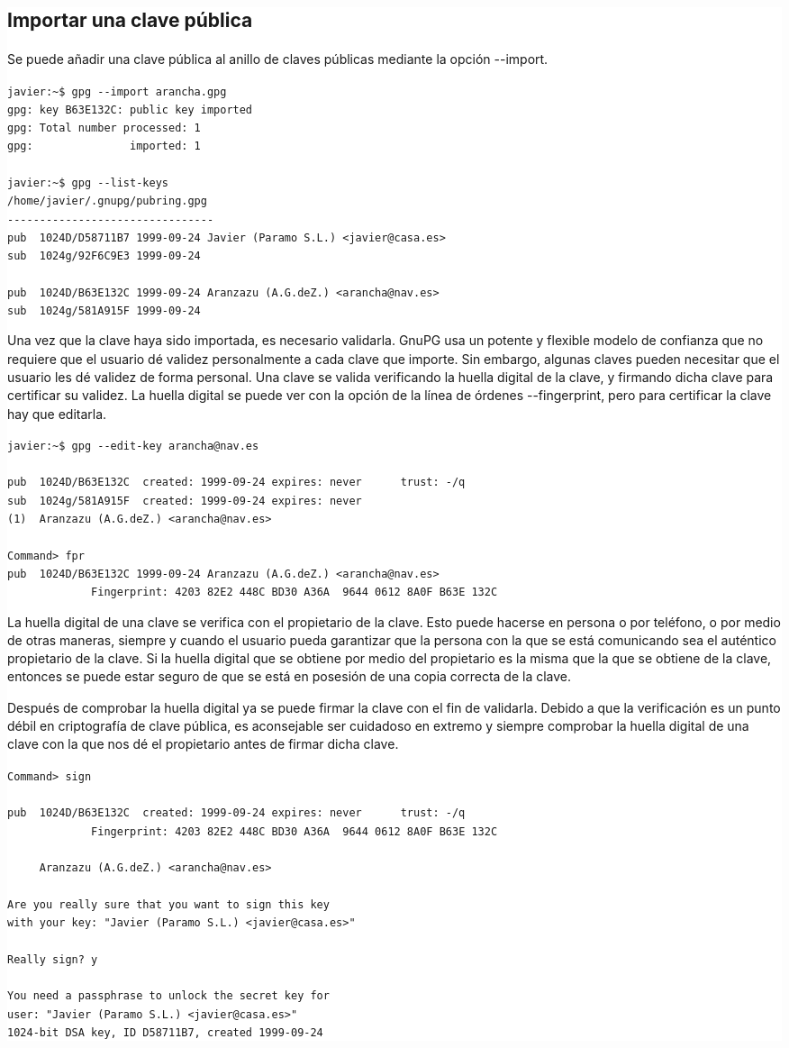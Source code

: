 ## Importar una clave pública

Se puede añadir una clave pública al anillo de claves públicas mediante la opción --import.

```
javier:~$ gpg --import arancha.gpg
gpg: key B63E132C: public key imported
gpg: Total number processed: 1
gpg:               imported: 1

javier:~$ gpg --list-keys
/home/javier/.gnupg/pubring.gpg
--------------------------------
pub  1024D/D58711B7 1999-09-24 Javier (Paramo S.L.) <javier@casa.es>
sub  1024g/92F6C9E3 1999-09-24

pub  1024D/B63E132C 1999-09-24 Aranzazu (A.G.deZ.) <arancha@nav.es>
sub  1024g/581A915F 1999-09-24
```

Una vez que la clave haya sido importada, es necesario validarla. GnuPG usa un potente y flexible modelo de confianza que no requiere que el usuario dé validez personalmente a cada clave que importe. Sin embargo, algunas claves pueden necesitar que el usuario les dé validez de forma personal. Una clave se valida verificando la huella digital de la clave, y firmando dicha clave para certificar su validez. La huella digital se puede ver con la opción de la línea de órdenes --fingerprint, pero para certificar la clave hay que editarla.

```
javier:~$ gpg --edit-key arancha@nav.es

pub  1024D/B63E132C  created: 1999-09-24 expires: never      trust: -/q
sub  1024g/581A915F  created: 1999-09-24 expires: never
(1)  Aranzazu (A.G.deZ.) <arancha@nav.es>

Command> fpr
pub  1024D/B63E132C 1999-09-24 Aranzazu (A.G.deZ.) <arancha@nav.es>
             Fingerprint: 4203 82E2 448C BD30 A36A  9644 0612 8A0F B63E 132C
```

La huella digital de una clave se verifica con el propietario de la clave. Esto puede hacerse en persona o por teléfono, o por medio de otras maneras, siempre y cuando el usuario pueda garantizar que la persona con la que se está comunicando sea el auténtico propietario de la clave. Si la huella digital que se obtiene por medio del propietario es la misma que la que se obtiene de la clave, entonces se puede estar seguro de que se está en posesión de una copia correcta de la clave.

Después de comprobar la huella digital ya se puede firmar la clave con el fin de validarla. Debido a que la verificación es un punto débil en criptografía de clave pública, es aconsejable ser cuidadoso en extremo y siempre comprobar la huella digital de una clave con la que nos dé el propietario antes de firmar dicha clave.

```
Command> sign

pub  1024D/B63E132C  created: 1999-09-24 expires: never      trust: -/q
             Fingerprint: 4203 82E2 448C BD30 A36A  9644 0612 8A0F B63E 132C

     Aranzazu (A.G.deZ.) <arancha@nav.es>

Are you really sure that you want to sign this key
with your key: "Javier (Paramo S.L.) <javier@casa.es>"

Really sign? y

You need a passphrase to unlock the secret key for
user: "Javier (Paramo S.L.) <javier@casa.es>"
1024-bit DSA key, ID D58711B7, created 1999-09-24

```